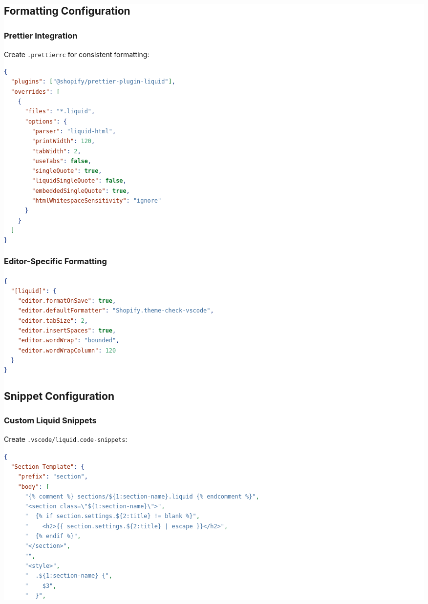 ## Formatting Configuration

### Prettier Integration

Create `.prettierrc` for consistent formatting:

```json
{
  "plugins": ["@shopify/prettier-plugin-liquid"],
  "overrides": [
    {
      "files": "*.liquid",
      "options": {
        "parser": "liquid-html",
        "printWidth": 120,
        "tabWidth": 2,
        "useTabs": false,
        "singleQuote": true,
        "liquidSingleQuote": false,
        "embeddedSingleQuote": true,
        "htmlWhitespaceSensitivity": "ignore"
      }
    }
  ]
}
```

### Editor-Specific Formatting

```json
{
  "[liquid]": {
    "editor.formatOnSave": true,
    "editor.defaultFormatter": "Shopify.theme-check-vscode",
    "editor.tabSize": 2,
    "editor.insertSpaces": true,
    "editor.wordWrap": "bounded",
    "editor.wordWrapColumn": 120
  }
}
```

## Snippet Configuration

### Custom Liquid Snippets

Create `.vscode/liquid.code-snippets`:

```json
{
  "Section Template": {
    "prefix": "section",
    "body": [
      "{% comment %} sections/${1:section-name}.liquid {% endcomment %}",
      "<section class=\"${1:section-name}\">",
      "  {% if section.settings.${2:title} != blank %}",
      "    <h2>{{ section.settings.${2:title} | escape }}</h2>",
      "  {% endif %}",
      "</section>",
      "",
      "<style>",
      "  .${1:section-name} {",
      "    $3",
      "  }",
```
